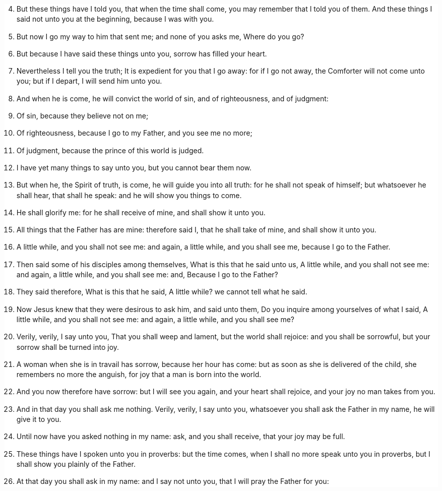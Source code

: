 4. But these things have I told you, that when the time shall come, you may remember that I told you of them. And these things I said not unto you at the beginning, because I was with you.

5. But now I go my way to him that sent me; and none of you asks me, Where do you go?

6. But because I have said these things unto you, sorrow has filled your heart.

7. Nevertheless I tell you the truth; It is expedient for you that I go away: for if I go not away, the Comforter will not come unto you; but if I depart, I will send him unto you.

8. And when he is come, he will convict the world of sin, and of righteousness, and of judgment:

9. Of sin, because they believe not on me;

10. Of righteousness, because I go to my Father, and you see me no more;

11. Of judgment, because the prince of this world is judged.

12. I have yet many things to say unto you, but you cannot bear them now.

13. But when he, the Spirit of truth, is come, he will guide you into all truth: for he shall not speak of himself; but whatsoever he shall hear, that shall he speak: and he will show you things to come.

14. He shall glorify me: for he shall receive of mine, and shall show it unto you.

15. All things that the Father has are mine: therefore said I, that he shall take of mine, and shall show it unto you.

16. A little while, and you shall not see me: and again, a little while, and you shall see me, because I go to the Father.

17. Then said some of his disciples among themselves, What is this that he said unto us, A little while, and you shall not see me: and again, a little while, and you shall see me: and, Because I go to the Father?

18. They said therefore, What is this that he said, A little while? we cannot tell what he said.

19. Now Jesus knew that they were desirous to ask him, and said unto them, Do you inquire among yourselves of what I said, A little while, and you shall not see me: and again, a little while, and you shall see me?

20. Verily, verily, I say unto you, That you shall weep and lament, but the world shall rejoice: and you shall be sorrowful, but your sorrow shall be turned into joy.

21. A woman when she is in travail has sorrow, because her hour has come: but as soon as she is delivered of the child, she remembers no more the anguish, for joy that a man is born into the world.

22. And you now therefore have sorrow: but I will see you again, and your heart shall rejoice, and your joy no man takes from you.

23. And in that day you shall ask me nothing. Verily, verily, I say unto you, whatsoever you shall ask the Father in my name, he will give it to you.

24. Until now have you asked nothing in my name: ask, and you shall receive, that your joy may be full.

25. These things have I spoken unto you in proverbs: but the time comes, when I shall no more speak unto you in proverbs, but I shall show you plainly of the Father.

26. At that day you shall ask in my name: and I say not unto you, that I will pray the Father for you:
